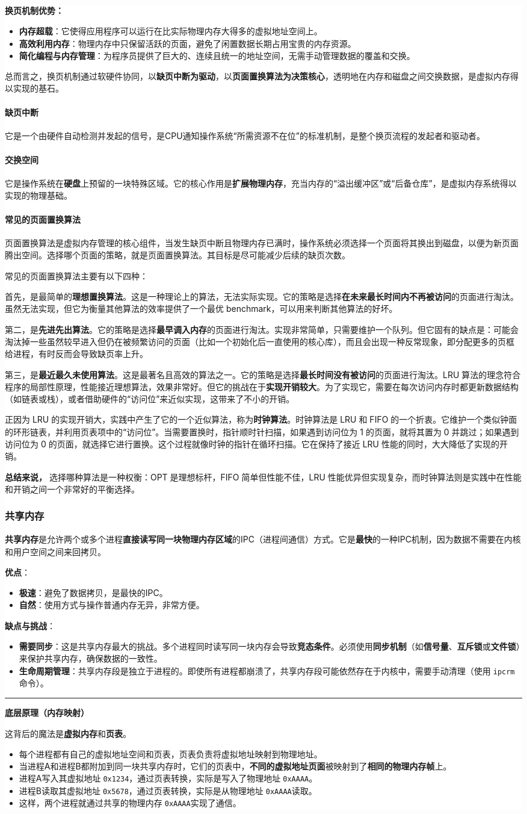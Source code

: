 **换页机制优势：**

- **内存超载**：它使得应用程序可以运行在比实际物理内存大得多的虚拟地址空间上。
- **高效利用内存**：物理内存中只保留活跃的页面，避免了闲置数据长期占用宝贵的内存资源。
- **简化编程与内存管理**：为程序员提供了巨大的、连续且统一的地址空间，无需手动管理数据的覆盖和交换。

总而言之，换页机制通过软硬件协同，以**缺页中断为驱动**，以**页面置换算法为决策核心**，透明地在内存和磁盘之间交换数据，是虚拟内存得以实现的基石。

#### 缺页中断

它是一个由硬件自动检测并发起的信号，是CPU通知操作系统“所需资源不在位”的标准机制，是整个换页流程的发起者和驱动者。

#### 交换空间

它是操作系统在**硬盘**上预留的一块特殊区域。它的核心作用是**扩展物理内存**，充当内存的“溢出缓冲区”或“后备仓库”，是虚拟内存系统得以实现的物理基础。

#### 常见的页面置换算法

页面置换算法是虚拟内存管理的核心组件，当发生缺页中断且物理内存已满时，操作系统必须选择一个页面将其换出到磁盘，以便为新页面腾出空间。选择哪个页面的策略，就是页面置换算法。其目标是尽可能减少后续的缺页次数。

常见的页面置换算法主要有以下四种：

首先，是最简单的**理想置换算法**。这是一种理论上的算法，无法实际实现。它的策略是选择**在未来最长时间内不再被访问**的页面进行淘汰。虽然无法实现，但它为衡量其他算法的效率提供了一个最优 benchmark，可以用来判断其他算法的好坏。

第二，是**先进先出算法**。它的策略是选择**最早调入内存**的页面进行淘汰。实现非常简单，只需要维护一个队列。但它固有的缺点是：可能会淘汰掉一些虽然较早进入但仍在被频繁访问的页面（比如一个初始化后一直使用的核心库），而且会出现一种反常现象，即分配更多的页框给进程，有时反而会导致缺页率上升。

第三，是**最近最久未使用算法**。这是最著名且高效的算法之一。它的策略是选择**最长时间没有被访问**的页面进行淘汰。LRU 算法的理念符合程序的局部性原理，性能接近理想算法，效果非常好。但它的挑战在于**实现开销较大**。为了实现它，需要在每次访问内存时都更新数据结构（如链表或栈），或者借助硬件的“访问位”来近似实现，这带来了不小的开销。

正因为 LRU 的实现开销大，实践中产生了它的一个近似算法，称为**时钟算法**。时钟算法是 LRU 和 FIFO 的一个折衷。它维护一个类似钟面的环形链表，并利用页表项中的“访问位”。当需要置换时，指针顺时针扫描，如果遇到访问位为 1 的页面，就将其置为 0 并跳过；如果遇到访问位为 0 的页面，就选择它进行置换。这个过程就像时钟的指针在循环扫描。它在保持了接近 LRU 性能的同时，大大降低了实现的开销。

**总结来说，** 选择哪种算法是一种权衡：OPT 是理想标杆，FIFO 简单但性能不佳，LRU 性能优异但实现复杂，而时钟算法则是实践中在性能和开销之间一个非常好的平衡选择。

### 共享内存

**共享内存**是允许两个或多个进程**直接读写同一块物理内存区域**的IPC（进程间通信）方式。它是**最快**的一种IPC机制，因为数据不需要在内核和用户空间之间来回拷贝。

**优点**：

- **极速**：避免了数据拷贝，是最快的IPC。
- **自然**：使用方式与操作普通内存无异，非常方便。

**缺点与挑战**：

- **需要同步**：这是共享内存最大的挑战。多个进程同时读写同一块内存会导致**竞态条件**。必须使用**同步机制**（如**信号量**、**互斥锁**或**文件锁**）来保护共享内存，确保数据的一致性。
- **生命周期管理**：共享内存段是独立于进程的。即使所有进程都崩溃了，共享内存段可能依然存在于内核中，需要手动清理（使用 `ipcrm`命令）。

---

**底层原理（内存映射）**

这背后的魔法是**虚拟内存**和**页表**。

- 每个进程都有自己的虚拟地址空间和页表，页表负责将虚拟地址映射到物理地址。
- 当进程A和进程B都附加到同一块共享内存时，它们的页表中，**不同的虚拟地址页面**被映射到了**相同的物理内存帧**上。
- 进程A写入其虚拟地址 `0x1234`，通过页表转换，实际是写入了物理地址 `0xAAAA`。
- 进程B读取其虚拟地址 `0x5678`，通过页表转换，实际是从物理地址 `0xAAAA`读取。
- 这样，两个进程就通过共享的物理内存 `0xAAAA`实现了通信。
